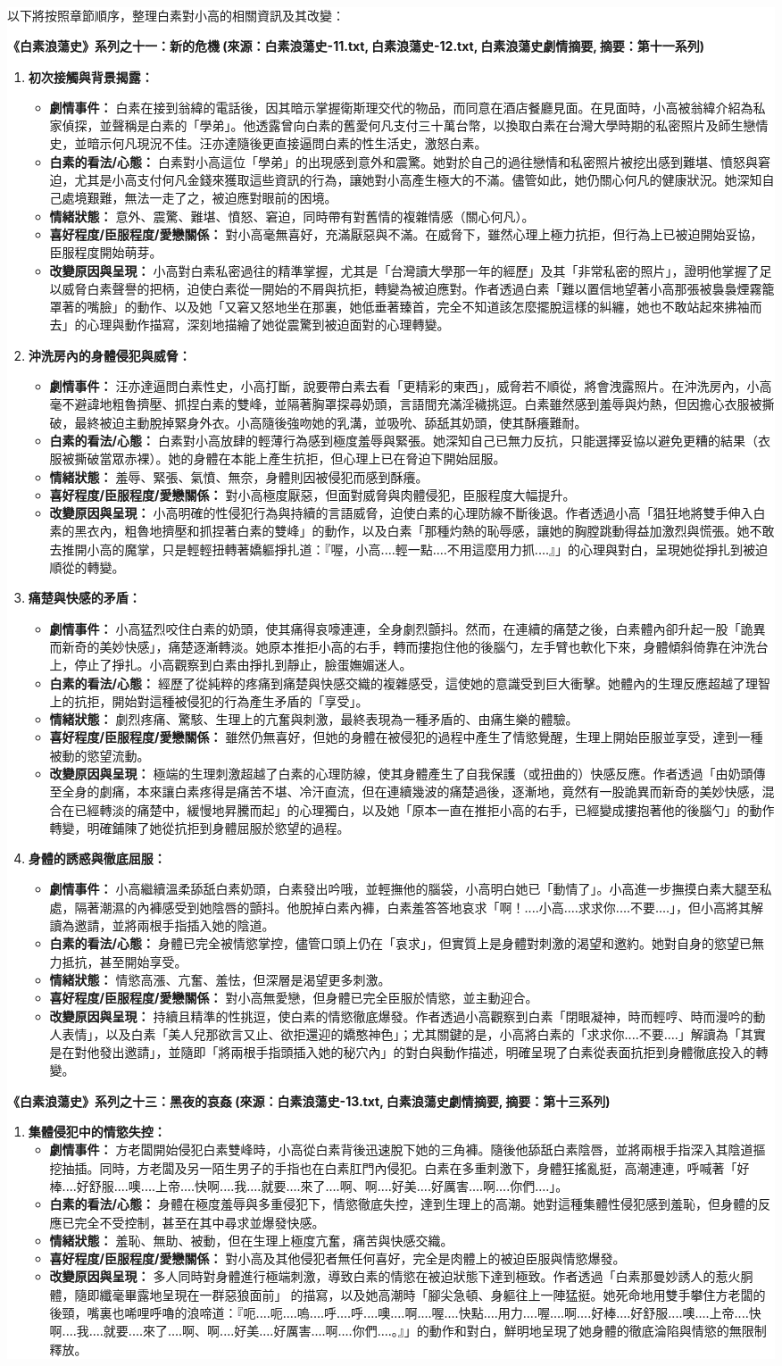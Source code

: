 以下將按照章節順序，整理白素對小高的相關資訊及其改變：

**《白素浪蕩史》系列之十一：新的危機 (來源：白素浪蕩史-11.txt, 白素浪蕩史-12.txt, 白素浪蕩史劇情摘要, 摘要：第十一系列)**

1.  **初次接觸與背景揭露：**
    *   **劇情事件：** 白素在接到翁緯的電話後，因其暗示掌握衛斯理交代的物品，而同意在酒店餐廳見面。在見面時，小高被翁緯介紹為私家偵探，並聲稱是白素的「學弟」。他透露曾向白素的舊愛何凡支付三十萬台幣，以換取白素在台灣大學時期的私密照片及師生戀情史，並暗示何凡現況不佳。汪亦達隨後更直接逼問白素的性生活史，激怒白素。
    *   **白素的看法/心態：** 白素對小高這位「學弟」的出現感到意外和震驚。她對於自己的過往戀情和私密照片被挖出感到難堪、憤怒與窘迫，尤其是小高支付何凡金錢來獲取這些資訊的行為，讓她對小高產生極大的不滿。儘管如此，她仍關心何凡的健康狀況。她深知自己處境艱難，無法一走了之，被迫應對眼前的困境。
    *   **情緒狀態：** 意外、震驚、難堪、憤怒、窘迫，同時帶有對舊情的複雜情感（關心何凡）。
    *   **喜好程度/臣服程度/愛戀關係：** 對小高毫無喜好，充滿厭惡與不滿。在威脅下，雖然心理上極力抗拒，但行為上已被迫開始妥協，臣服程度開始萌芽。
    *   **改變原因與呈現：** 小高對白素私密過往的精準掌握，尤其是「台灣讀大學那一年的經歷」及其「非常私密的照片」，證明他掌握了足以威脅白素聲譽的把柄，迫使白素從一開始的不屑與抗拒，轉變為被迫應對。作者透過白素「難以置信地望著小高那張被裊裊煙霧籠罩著的嘴臉」的動作、以及她「又窘又怒地坐在那裏，她低垂著臻首，完全不知道該怎麼擺脫這樣的糾纏，她也不敢站起來拂袖而去」的心理與動作描寫，深刻地描繪了她從震驚到被迫面對的心理轉變。

2.  **沖洗房內的身體侵犯與威脅：**
    *   **劇情事件：** 汪亦達逼問白素性史，小高打斷，說要帶白素去看「更精彩的東西」，威脅若不順從，將會洩露照片。在沖洗房內，小高毫不避諱地粗魯擠壓、抓捏白素的雙峰，並隔著胸罩探尋奶頭，言語間充滿淫穢挑逗。白素雖然感到羞辱與灼熱，但因擔心衣服被撕破，最終被迫主動脫掉緊身外衣。小高隨後強吻她的乳溝，並吸吮、舔舐其奶頭，使其酥癢難耐。
    *   **白素的看法/心態：** 白素對小高放肆的輕薄行為感到極度羞辱與緊張。她深知自己已無力反抗，只能選擇妥協以避免更糟的結果（衣服被撕破當眾赤裸）。她的身體在本能上產生抗拒，但心理上已在脅迫下開始屈服。
    *   **情緒狀態：** 羞辱、緊張、氣憤、無奈，身體則因被侵犯而感到酥癢。
    *   **喜好程度/臣服程度/愛戀關係：** 對小高極度厭惡，但面對威脅與肉體侵犯，臣服程度大幅提升。
    *   **改變原因與呈現：** 小高明確的性侵犯行為與持續的言語威脅，迫使白素的心理防線不斷後退。作者透過小高「猖狂地將雙手伸入白素的黑衣內，粗魯地擠壓和抓捏著白素的雙峰」的動作，以及白素「那種灼熱的恥辱感，讓她的胸膛跳動得益加激烈與慌張。她不敢去推開小高的魔掌，只是輕輕扭轉著嬌軀掙扎道：『喔，小高....輕一點....不用這麼用力抓....』」的心理與對白，呈現她從掙扎到被迫順從的轉變。

3.  **痛楚與快感的矛盾：**
    *   **劇情事件：** 小高猛烈咬住白素的奶頭，使其痛得哀嚎連連，全身劇烈顫抖。然而，在連續的痛楚之後，白素體內卻升起一股「詭異而新奇的美妙快感」，痛楚逐漸轉淡。她原本推拒小高的右手，轉而摟抱住他的後腦勺，左手臂也軟化下來，身體傾斜倚靠在沖洗台上，停止了掙扎。小高觀察到白素由掙扎到靜止，臉蛋嫵媚迷人。
    *   **白素的看法/心態：** 經歷了從純粹的疼痛到痛楚與快感交織的複雜感受，這使她的意識受到巨大衝擊。她體內的生理反應超越了理智上的抗拒，開始對這種被侵犯的行為產生矛盾的「享受」。
    *   **情緒狀態：** 劇烈疼痛、驚駭、生理上的亢奮與刺激，最終表現為一種矛盾的、由痛生樂的體驗。
    *   **喜好程度/臣服程度/愛戀關係：** 雖然仍無喜好，但她的身體在被侵犯的過程中產生了情慾覺醒，生理上開始臣服並享受，達到一種被動的慾望流動。
    *   **改變原因與呈現：** 極端的生理刺激超越了白素的心理防線，使其身體產生了自我保護（或扭曲的）快感反應。作者透過「由奶頭傳至全身的劇痛，本來讓白素疼得是痛苦不堪、冷汗直流，但在連續幾波的痛楚過後，逐漸地，竟然有一股詭異而新奇的美妙快感，混合在已經轉淡的痛楚中，緩慢地昇騰而起」的心理獨白，以及她「原本一直在推拒小高的右手，已經變成摟抱著他的後腦勺」的動作轉變，明確鋪陳了她從抗拒到身體屈服於慾望的過程。

4.  **身體的誘惑與徹底屈服：**
    *   **劇情事件：** 小高繼續溫柔舔舐白素奶頭，白素發出吟哦，並輕撫他的腦袋，小高明白她已「動情了」。小高進一步撫摸白素大腿至私處，隔著潮濕的內褲感受到她陰唇的顫抖。他脫掉白素內褲，白素羞答答地哀求「啊！....小高....求求你....不要....」，但小高將其解讀為邀請，並將兩根手指插入她的陰道。
    *   **白素的看法/心態：** 身體已完全被情慾掌控，儘管口頭上仍在「哀求」，但實質上是身體對刺激的渴望和邀約。她對自身的慾望已無力抵抗，甚至開始享受。
    *   **情緒狀態：** 情慾高漲、亢奮、羞怯，但深層是渴望更多刺激。
    *   **喜好程度/臣服程度/愛戀關係：** 對小高無愛戀，但身體已完全臣服於情慾，並主動迎合。
    *   **改變原因與呈現：** 持續且精準的性挑逗，使白素的情慾徹底爆發。作者透過小高觀察到白素「閉眼凝神，時而輕哼、時而漫吟的動人表情」，以及白素「美人兒那欲言又止、欲拒還迎的嬌憨神色」；尤其關鍵的是，小高將白素的「求求你....不要....」解讀為「其實是在對他發出邀請」，並隨即「將兩根手指頭插入她的秘穴內」的對白與動作描述，明確呈現了白素從表面抗拒到身體徹底投入的轉變。

**《白素浪蕩史》系列之十三：黑夜的哀姦 (來源：白素浪蕩史-13.txt, 白素浪蕩史劇情摘要, 摘要：第十三系列)**

1.  **集體侵犯中的情慾失控：**
    *   **劇情事件：** 方老闆開始侵犯白素雙峰時，小高從白素背後迅速脫下她的三角褲。隨後他舔舐白素陰唇，並將兩根手指深入其陰道摳挖抽插。同時，方老闆及另一陌生男子的手指也在白素肛門內侵犯。白素在多重刺激下，身體狂搖亂挺，高潮連連，呼喊著「好棒....好舒服....噢....上帝....快啊....我....就要....來了....啊、啊....好美....好厲害....啊....你們....」。
    *   **白素的看法/心態：** 身體在極度羞辱與多重侵犯下，情慾徹底失控，達到生理上的高潮。她對這種集體性侵犯感到羞恥，但身體的反應已完全不受控制，甚至在其中尋求並爆發快感。
    *   **情緒狀態：** 羞恥、無助、被動，但在生理上極度亢奮，痛苦與快感交織。
    *   **喜好程度/臣服程度/愛戀關係：** 對小高及其他侵犯者無任何喜好，完全是肉體上的被迫臣服與情慾爆發。
    *   **改變原因與呈現：** 多人同時對身體進行極端刺激，導致白素的情慾在被迫狀態下達到極致。作者透過「白素那曼妙誘人的惹火胴體，隨即纖毫畢露地呈現在一群惡狼面前」 的描寫，以及她高潮時「腳尖急頓、身軀往上一陣猛挺。她死命地用雙手攀住方老闆的後頸，嘴裏也唏哩呼嚕的浪啼道：『呃....呃....嗚....呼....呼....噢....啊....喔....快點....用力....喔....啊....好棒....好舒服....噢....上帝....快啊....我....就要....來了....啊、啊....好美....好厲害....啊....你們....。』」的動作和對白，鮮明地呈現了她身體的徹底淪陷與情慾的無限制釋放。
